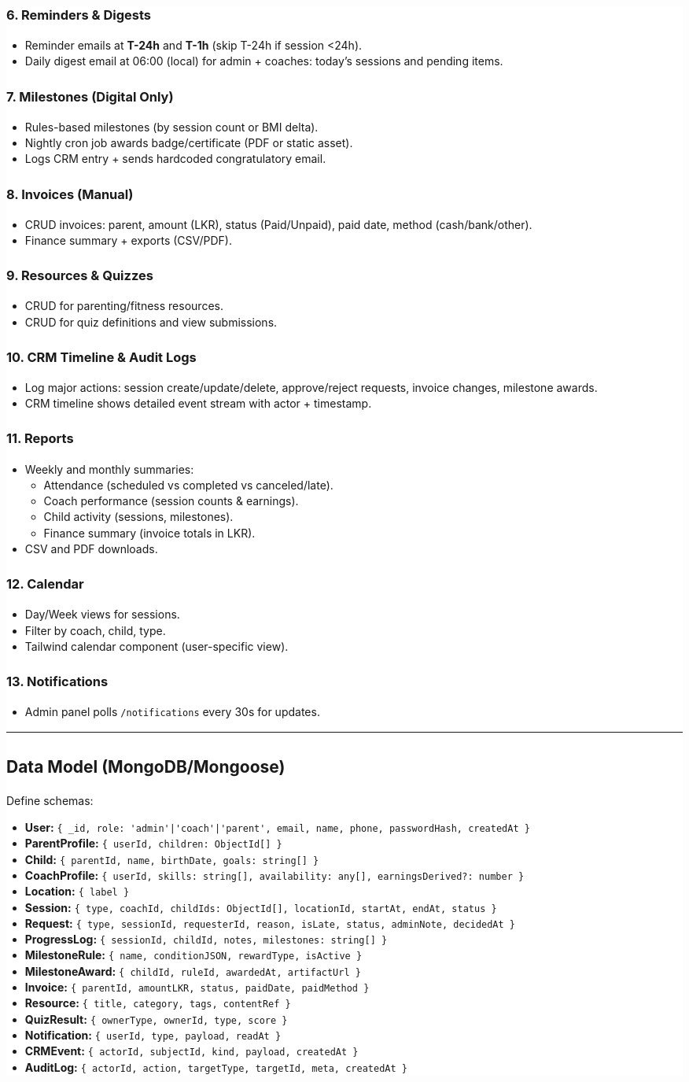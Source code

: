 ### 6. Reminders & Digests
- Reminder emails at **T-24h** and **T-1h** (skip T-24h if session <24h).  
- Daily digest email at 06:00 (local) for admin + coaches: today’s sessions and pending items.

### 7. Milestones (Digital Only)
- Rules-based milestones (by session count or BMI delta).  
- Nightly cron job awards badge/certificate (PDF or static asset).  
- Logs CRM entry + sends hardcoded congratulatory email.

### 8. Invoices (Manual)
- CRUD invoices: parent, amount (LKR), status (Paid/Unpaid), paid date, method (cash/bank/other).  
- Finance summary + exports (CSV/PDF).

### 9. Resources & Quizzes
- CRUD for parenting/fitness resources.  
- CRUD for quiz definitions and view submissions.

### 10. CRM Timeline & Audit Logs
- Log major actions: session create/update/delete, approve/reject requests, invoice changes, milestone awards.  
- CRM timeline shows detailed event stream with actor + timestamp.

### 11. Reports
- Weekly and monthly summaries:  
  - Attendance (scheduled vs completed vs canceled/late).  
  - Coach performance (session counts & earnings).  
  - Child activity (sessions, milestones).  
  - Finance summary (invoice totals in LKR).  
- CSV and PDF downloads.

### 12. Calendar
- Day/Week views for sessions.  
- Filter by coach, child, type.  
- Tailwind calendar component (user-specific view).

### 13. Notifications
- Admin panel polls `/notifications` every 30s for updates.

---

## Data Model (MongoDB/Mongoose)

Define schemas:
- **User:** `{ _id, role: 'admin'|'coach'|'parent', email, name, phone, passwordHash, createdAt }`
- **ParentProfile:** `{ userId, children: ObjectId[] }`
- **Child:** `{ parentId, name, birthDate, goals: string[] }`
- **CoachProfile:** `{ userId, skills: string[], availability: any[], earningsDerived?: number }`
- **Location:** `{ label }`
- **Session:** `{ type, coachId, childIds: ObjectId[], locationId, startAt, endAt, status }`
- **Request:** `{ type, sessionId, requesterId, reason, isLate, status, adminNote, decidedAt }`
- **ProgressLog:** `{ sessionId, childId, notes, milestones: string[] }`
- **MilestoneRule:** `{ name, conditionJSON, rewardType, isActive }`
- **MilestoneAward:** `{ childId, ruleId, awardedAt, artifactUrl }`
- **Invoice:** `{ parentId, amountLKR, status, paidDate, paidMethod }`
- **Resource:** `{ title, category, tags, contentRef }`
- **QuizResult:** `{ ownerType, ownerId, type, score }`
- **Notification:** `{ userId, type, payload, readAt }`
- **CRMEvent:** `{ actorId, subjectId, kind, payload, createdAt }`
- **AuditLog:** `{ actorId, action, targetType, targetId, meta, createdAt }`
